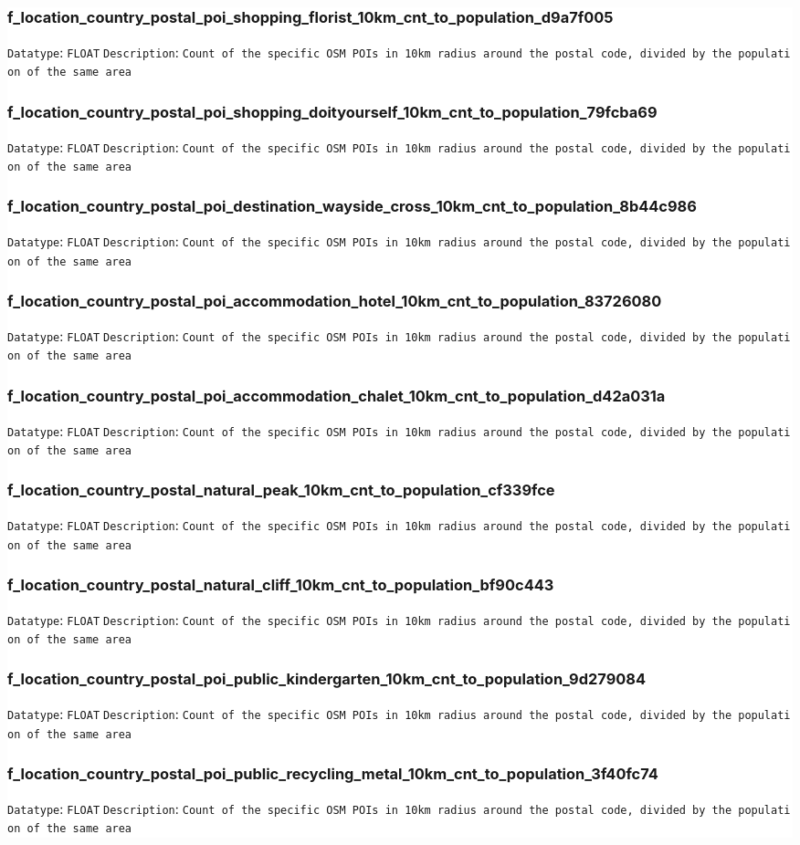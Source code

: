 ### f_location_country_postal_poi_shopping_florist_10km_cnt_to_population_d9a7f005
`Datatype`: `FLOAT`
`Description`: `Count of the specific OSM POIs in 10km radius around the postal code, divided by the population of the same area`

### f_location_country_postal_poi_shopping_doityourself_10km_cnt_to_population_79fcba69
`Datatype`: `FLOAT`
`Description`: `Count of the specific OSM POIs in 10km radius around the postal code, divided by the population of the same area`

### f_location_country_postal_poi_destination_wayside_cross_10km_cnt_to_population_8b44c986
`Datatype`: `FLOAT`
`Description`: `Count of the specific OSM POIs in 10km radius around the postal code, divided by the population of the same area`

### f_location_country_postal_poi_accommodation_hotel_10km_cnt_to_population_83726080
`Datatype`: `FLOAT`
`Description`: `Count of the specific OSM POIs in 10km radius around the postal code, divided by the population of the same area`

### f_location_country_postal_poi_accommodation_chalet_10km_cnt_to_population_d42a031a
`Datatype`: `FLOAT`
`Description`: `Count of the specific OSM POIs in 10km radius around the postal code, divided by the population of the same area`

### f_location_country_postal_natural_peak_10km_cnt_to_population_cf339fce
`Datatype`: `FLOAT`
`Description`: `Count of the specific OSM POIs in 10km radius around the postal code, divided by the population of the same area`

### f_location_country_postal_natural_cliff_10km_cnt_to_population_bf90c443
`Datatype`: `FLOAT`
`Description`: `Count of the specific OSM POIs in 10km radius around the postal code, divided by the population of the same area`

### f_location_country_postal_poi_public_kindergarten_10km_cnt_to_population_9d279084
`Datatype`: `FLOAT`
`Description`: `Count of the specific OSM POIs in 10km radius around the postal code, divided by the population of the same area`

### f_location_country_postal_poi_public_recycling_metal_10km_cnt_to_population_3f40fc74
`Datatype`: `FLOAT`
`Description`: `Count of the specific OSM POIs in 10km radius around the postal code, divided by the population of the same area`
